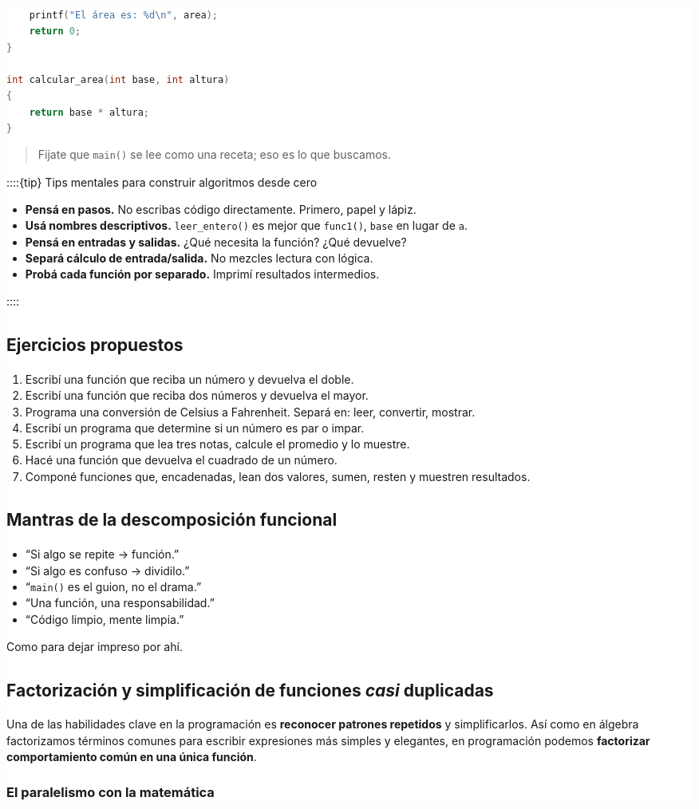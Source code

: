 ```c
    printf("El área es: %d\n", area);
    return 0;
}

int calcular_area(int base, int altura)
{
    return base * altura;
}
```

> Fijate que `main()` se lee como una receta; eso es lo que buscamos.

::::{tip} Tips mentales para construir algoritmos desde cero
- **Pensá en pasos.** No escribas código directamente. Primero, papel y lápiz.
- **Usá nombres descriptivos.** `leer_entero()` es mejor que `func1()`, `base`
  en lugar de `a`.
- **Pensá en entradas y salidas.** ¿Qué necesita la función? ¿Qué devuelve?
- **Separá cálculo de entrada/salida.** No mezcles lectura con lógica.
- **Probá cada función por separado.** Imprimí resultados intermedios.

::::
## Ejercicios propuestos

1. Escribí una función que reciba un número y devuelva el doble.
2. Escribí una función que reciba dos números y devuelva el mayor.
3. Programa una conversión de Celsius a Fahrenheit. Separá en: leer, convertir,
   mostrar.
4. Escribí un programa que determine si un número es par o impar.
5. Escribí un programa que lea tres notas, calcule el promedio y lo muestre.
6. Hacé una función que devuelva el cuadrado de un número.
7. Componé funciones que, encadenadas, lean dos valores, sumen, resten y
   muestren resultados.

## Mantras de la descomposición funcional

- “Si algo se repite → función.”
- “Si algo es confuso → dividilo.”
- “`main()` es el guion, no el drama.”
- “Una función, una responsabilidad.”
- “Código limpio, mente limpia.”

Como para dejar impreso por ahí.

## Factorización y simplificación de funciones _casi_ duplicadas

Una de las habilidades clave en la programación es **reconocer patrones
repetidos** y simplificarlos. Así como en álgebra factorizamos términos comunes
para escribir expresiones más simples y elegantes, en programación podemos
**factorizar comportamiento común en una única función**.

### El paralelismo con la matemática
